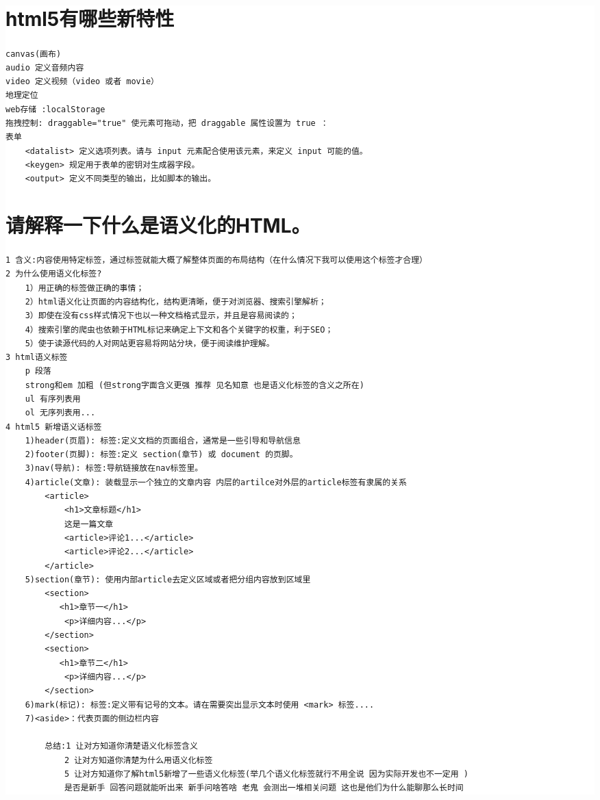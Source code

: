 # html5有哪些新特性
	canvas(画布)
	audio 定义音频内容
	video 定义视频（video 或者 movie）
	地理定位
	web存储 :localStorage
	拖拽控制: draggable="true" 使元素可拖动，把 draggable 属性设置为 true ：
	表单
		<datalist> 定义选项列表。请与 input 元素配合使用该元素，来定义 input 可能的值。
		<keygen> 规定用于表单的密钥对生成器字段。
		<output> 定义不同类型的输出，比如脚本的输出。

# 请解释一下什么是语义化的HTML。
	1 含义:内容使用特定标签，通过标签就能大概了解整体页面的布局结构（在什么情况下我可以使用这个标签才合理）
	2 为什么使用语义化标签?
		1）用正确的标签做正确的事情；
		2）html语义化让页面的内容结构化，结构更清晰，便于对浏览器、搜索引擎解析；
		3）即使在没有css样式情况下也以一种文档格式显示，并且是容易阅读的；
		4）搜索引擎的爬虫也依赖于HTML标记来确定上下文和各个关键字的权重，利于SEO；
		5）使于读源代码的人对网站更容易将网站分块，便于阅读维护理解。
	3 html语义标签
		p 段落
		strong和em 加粗 (但strong字面含义更强 推荐 见名知意 也是语义化标签的含义之所在)
		ul 有序列表用
		ol 无序列表用...
	4 html5 新增语义话标签
		1)header(页眉): 标签:定义文档的页面组合，通常是一些引导和导航信息
		2)footer(页脚): 标签:定义 section(章节) 或 document 的页脚。
		3)nav(导航): 标签:导航链接放在nav标签里。
		4)article(文章): 装载显示一个独立的文章内容 内层的artilce对外层的article标签有隶属的关系
			<article>
				<h1>文章标题</h1>
				这是一篇文章
			   	<article>评论1...</article>
			    <article>评论2...</article>
			</article>
		5)section(章节): 使用内部article去定义区域或者把分组内容放到区域里
			<section>
			   <h1>章节一</h1>
			    <p>详细内容...</p>
			</section>
			<section>
			   <h1>章节二</h1>
			    <p>详细内容...</p>
			</section>
		6)mark(标记): 标签:定义带有记号的文本。请在需要突出显示文本时使用 <mark> 标签....
		7)<aside>：代表页面的侧边栏内容
		
			总结:1 让对方知道你清楚语义化标签含义
				2 让对方知道你清楚为什么用语义化标签
				5 让对方知道你了解html5新增了一些语义化标签(举几个语义化标签就行不用全说 因为实际开发也不一定用 )
				是否是新手 回答问题就能听出来 新手问啥答啥 老鬼 会测出一堆相关问题 这也是他们为什么能聊那么长时间
